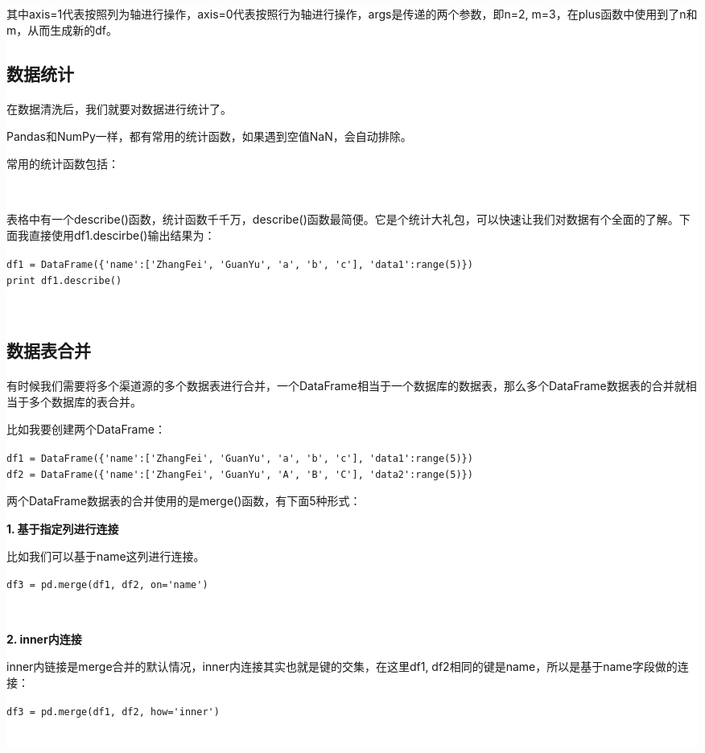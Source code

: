 其中axis=1代表按照列为轴进行操作，axis=0代表按照行为轴进行操作，args是传递的两个参数，即n=2, m=3，在plus函数中使用到了n和m，从而生成新的df。

## 数据统计

在数据清洗后，我们就要对数据进行统计了。

Pandas和NumPy一样，都有常用的统计函数，如果遇到空值NaN，会自动排除。

常用的统计函数包括：

<img src="https://static001.geekbang.org/resource/image/34/00/343ba98c1322dc0c013e07c87b157a00.jpg" alt="">

表格中有一个describe()函数，统计函数千千万，describe()函数最简便。它是个统计大礼包，可以快速让我们对数据有个全面的了解。下面我直接使用df1.descirbe()输出结果为：

```
df1 = DataFrame({'name':['ZhangFei', 'GuanYu', 'a', 'b', 'c'], 'data1':range(5)})
print df1.describe()

```

<img src="https://static001.geekbang.org/resource/image/e4/83/e4a7a208a11d60dbcda6f3dbaff9a583.png" alt="">

## 数据表合并

有时候我们需要将多个渠道源的多个数据表进行合并，一个DataFrame相当于一个数据库的数据表，那么多个DataFrame数据表的合并就相当于多个数据库的表合并。

比如我要创建两个DataFrame：

```
df1 = DataFrame({'name':['ZhangFei', 'GuanYu', 'a', 'b', 'c'], 'data1':range(5)})
df2 = DataFrame({'name':['ZhangFei', 'GuanYu', 'A', 'B', 'C'], 'data2':range(5)})

```

两个DataFrame数据表的合并使用的是merge()函数，有下面5种形式：

**1. 基于指定列进行连接**

比如我们可以基于name这列进行连接。

```
df3 = pd.merge(df1, df2, on='name')

```

<img src="https://static001.geekbang.org/resource/image/22/2f/220ce1ea19c8f6f2668d3a8122989c2f.png" alt="">

**2. inner内连接**

inner内链接是merge合并的默认情况，inner内连接其实也就是键的交集，在这里df1, df2相同的键是name，所以是基于name字段做的连接：

```
df3 = pd.merge(df1, df2, how='inner')

```

<img src="https://static001.geekbang.org/resource/image/22/2f/220ce1ea19c8f6f2668d3a8122989c2f.png" alt="">
